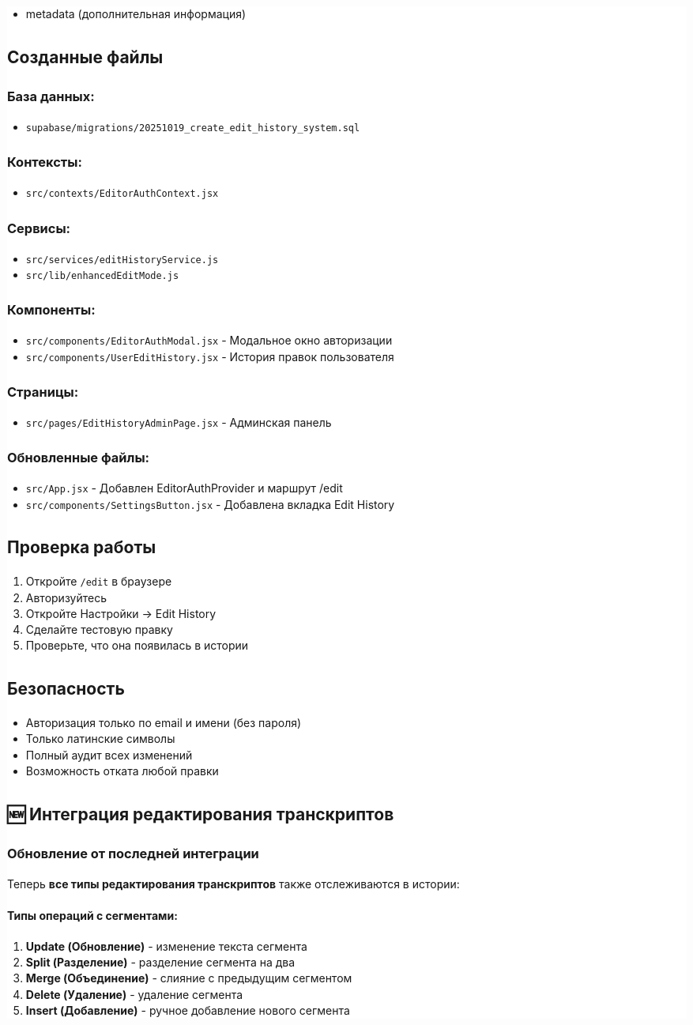 - metadata (дополнительная информация)

## Созданные файлы

### База данных:
- `supabase/migrations/20251019_create_edit_history_system.sql`

### Контексты:
- `src/contexts/EditorAuthContext.jsx`

### Сервисы:
- `src/services/editHistoryService.js`
- `src/lib/enhancedEditMode.js`

### Компоненты:
- `src/components/EditorAuthModal.jsx` - Модальное окно авторизации
- `src/components/UserEditHistory.jsx` - История правок пользователя

### Страницы:
- `src/pages/EditHistoryAdminPage.jsx` - Админская панель

### Обновленные файлы:
- `src/App.jsx` - Добавлен EditorAuthProvider и маршрут /edit
- `src/components/SettingsButton.jsx` - Добавлена вкладка Edit History

## Проверка работы

1. Откройте `/edit` в браузере
2. Авторизуйтесь
3. Откройте Настройки → Edit History
4. Сделайте тестовую правку
5. Проверьте, что она появилась в истории

## Безопасность

- Авторизация только по email и имени (без пароля)
- Только латинские символы
- Полный аудит всех изменений
- Возможность отката любой правки

## 🆕 Интеграция редактирования транскриптов

### Обновление от последней интеграции

Теперь **все типы редактирования транскриптов** также отслеживаются в истории:

#### Типы операций с сегментами:
1. **Update (Обновление)** - изменение текста сегмента
2. **Split (Разделение)** - разделение сегмента на два
3. **Merge (Объединение)** - слияние с предыдущим сегментом  
4. **Delete (Удаление)** - удаление сегмента
5. **Insert (Добавление)** - ручное добавление нового сегмента
